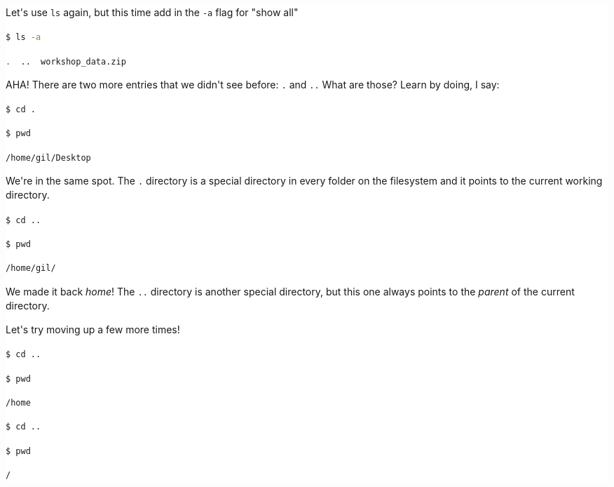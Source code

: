 Let's use `ls` again, but this time add in the `-a` flag for "show all"

```bash
$ ls -a
```

```bash
.  ..  workshop_data.zip
```

AHA! There are two more entries that we didn't see before: `.` and `..`
What are those? Learn by doing, I say:

```bash
$ cd .
```

```bash
$ pwd
```

```bash
/home/gil/Desktop
```

We're in the same spot. The `.` directory is a special directory in every folder
on the filesystem and it points to the current working directory.

```bash
$ cd ..
```

```bash
$ pwd
```
```bash
/home/gil/
```

We made it back _home_! The `..` directory is another special directory, but this one always points to the _parent_ of the current directory.

Let's try moving up a few more times!

```bash
$ cd ..
```

```bash
$ pwd
```
```bash
/home
```

```bash
$ cd ..
```

```bash
$ pwd
```
```bash
/
```
